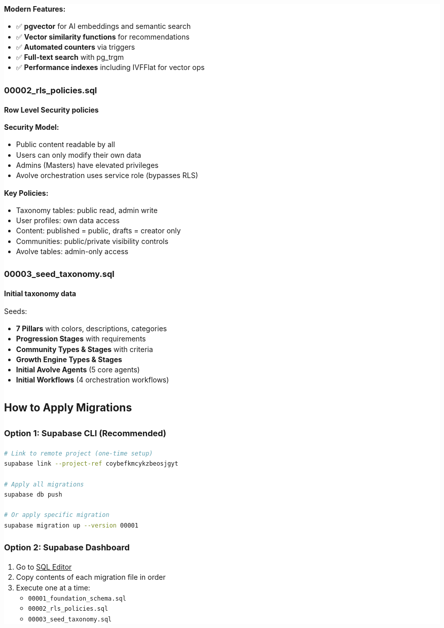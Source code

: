 **Modern Features:**
- ✅ **pgvector** for AI embeddings and semantic search
- ✅ **Vector similarity functions** for recommendations
- ✅ **Automated counters** via triggers
- ✅ **Full-text search** with pg_trgm
- ✅ **Performance indexes** including IVFFlat for vector ops

### 00002_rls_policies.sql
**Row Level Security policies**

**Security Model:**
- Public content readable by all
- Users can only modify their own data
- Admins (Masters) have elevated privileges
- Avolve orchestration uses service role (bypasses RLS)

**Key Policies:**
- Taxonomy tables: public read, admin write
- User profiles: own data access
- Content: published = public, drafts = creator only
- Communities: public/private visibility controls
- Avolve tables: admin-only access

### 00003_seed_taxonomy.sql
**Initial taxonomy data**

Seeds:
- **7 Pillars** with colors, descriptions, categories
- **Progression Stages** with requirements
- **Community Types & Stages** with criteria
- **Growth Engine Types & Stages**
- **Initial Avolve Agents** (5 core agents)
- **Initial Workflows** (4 orchestration workflows)

## How to Apply Migrations

### Option 1: Supabase CLI (Recommended)

```bash
# Link to remote project (one-time setup)
supabase link --project-ref coybefkmcykzbeosjgyt

# Apply all migrations
supabase db push

# Or apply specific migration
supabase migration up --version 00001
```

### Option 2: Supabase Dashboard

1. Go to [SQL Editor](https://supabase.com/dashboard/project/coybefkmcykzbeosjgyt/sql)
2. Copy contents of each migration file in order
3. Execute one at a time:
   - `00001_foundation_schema.sql`
   - `00002_rls_policies.sql`
   - `00003_seed_taxonomy.sql`
